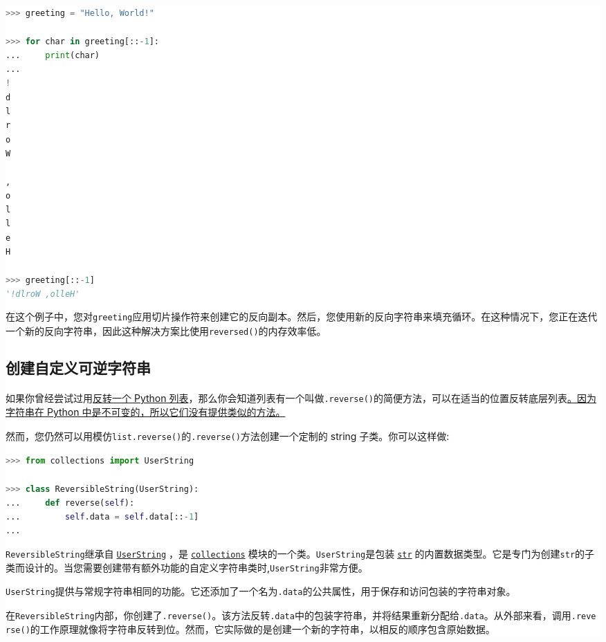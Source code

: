 >>>

```py
>>> greeting = "Hello, World!"

>>> for char in greeting[::-1]:
...     print(char)
...
!
d
l
r
o
W

,
o
l
l
e
H

>>> greeting[::-1]
'!dlroW ,olleH'
```

在这个例子中，您对`greeting`应用切片操作符来创建它的反向副本。然后，您使用新的反向字符串来填充循环。在这种情况下，您正在迭代一个新的反向字符串，因此这种解决方案比使用`reversed()`的内存效率低。

## 创建自定义可逆字符串

如果你曾经尝试过用[反转一个 Python 列表](https://realpython.com/python-reverse-list/)，那么你会知道列表有一个叫做`.reverse()`的简便方法，可以在适当的位置反转底层列表[。因为字符串在 Python 中是不可变的，所以它们没有提供类似的方法。](https://realpython.com/python-reverse-list/)

然而，您仍然可以用模仿`list.reverse()`的`.reverse()`方法创建一个定制的 string 子类。你可以这样做:

>>>

```py
>>> from collections import UserString

>>> class ReversibleString(UserString):
...     def reverse(self):
...         self.data = self.data[::-1]
...
```

`ReversibleString`继承自 [`UserString`](https://realpython.com/inherit-python-str/) ，是 [`collections`](https://realpython.com/python-collections-module/) 模块的一个类。`UserString`是包装 [`str`](https://docs.python.org/3/library/stdtypes.html#str) 的内置数据类型。它是专门为创建`str`的子类而设计的。当您需要创建带有额外功能的自定义字符串类时,`UserString`非常方便。

`UserString`提供与常规字符串相同的功能。它还添加了一个名为`.data`的公共属性，用于保存和访问包装的字符串对象。

在`ReversibleString`内部，你创建了`.reverse()`。该方法反转`.data`中的包装字符串，并将结果重新分配给`.data`。从外部来看，调用`.reverse()`的工作原理就像将字符串反转到位。然而，它实际做的是创建一个新的字符串，以相反的顺序包含原始数据。
